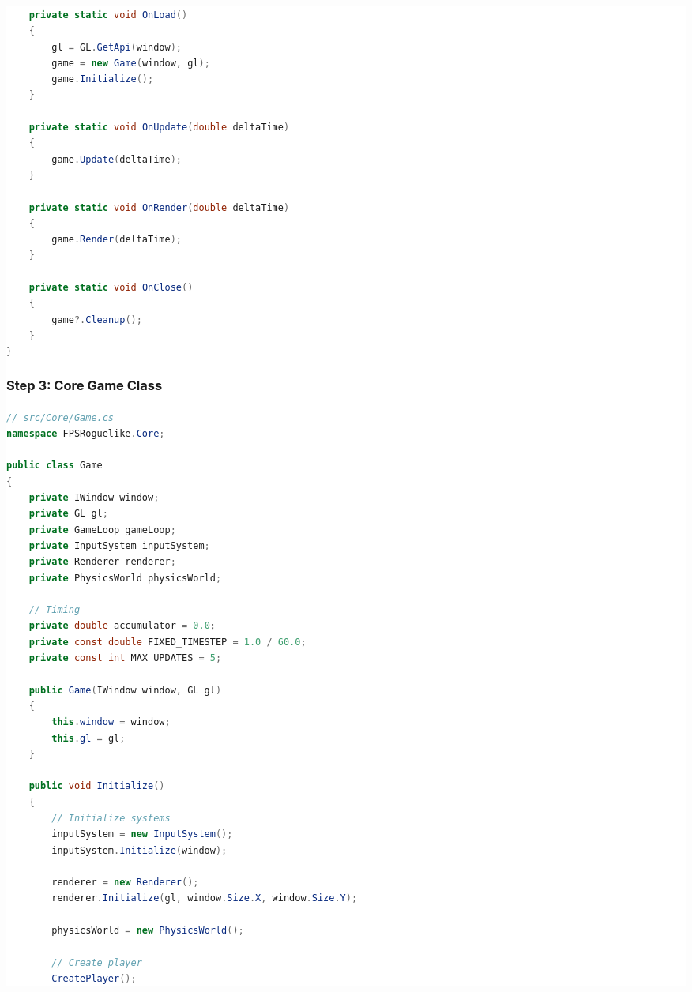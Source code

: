 ```csharp
    private static void OnLoad()
    {
        gl = GL.GetApi(window);
        game = new Game(window, gl);
        game.Initialize();
    }
    
    private static void OnUpdate(double deltaTime)
    {
        game.Update(deltaTime);
    }
    
    private static void OnRender(double deltaTime)
    {
        game.Render(deltaTime);
    }
    
    private static void OnClose()
    {
        game?.Cleanup();
    }
}
```

### Step 3: Core Game Class

```csharp
// src/Core/Game.cs
namespace FPSRoguelike.Core;

public class Game
{
    private IWindow window;
    private GL gl;
    private GameLoop gameLoop;
    private InputSystem inputSystem;
    private Renderer renderer;
    private PhysicsWorld physicsWorld;
    
    // Timing
    private double accumulator = 0.0;
    private const double FIXED_TIMESTEP = 1.0 / 60.0;
    private const int MAX_UPDATES = 5;
    
    public Game(IWindow window, GL gl)
    {
        this.window = window;
        this.gl = gl;
    }
    
    public void Initialize()
    {
        // Initialize systems
        inputSystem = new InputSystem();
        inputSystem.Initialize(window);
        
        renderer = new Renderer();
        renderer.Initialize(gl, window.Size.X, window.Size.Y);
        
        physicsWorld = new PhysicsWorld();
        
        // Create player
        CreatePlayer();
```